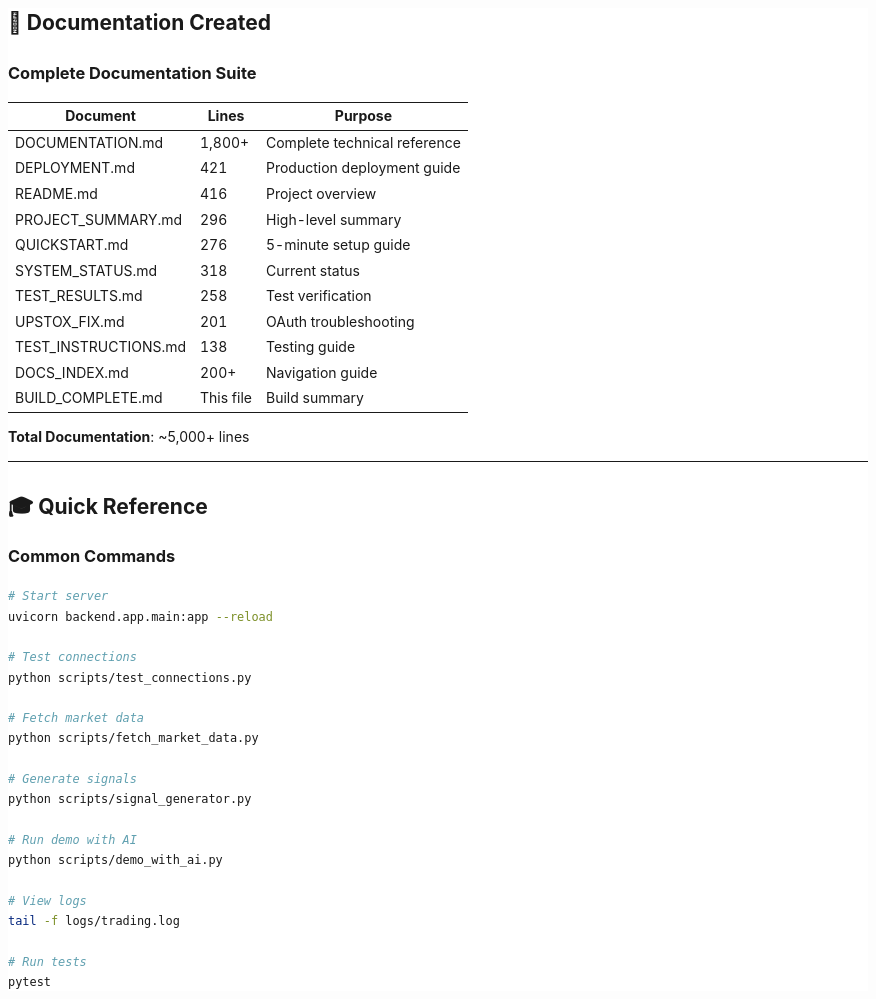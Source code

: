 
## 📖 Documentation Created

### **Complete Documentation Suite**

| Document | Lines | Purpose |
|----------|-------|---------|
| DOCUMENTATION.md | 1,800+ | Complete technical reference |
| DEPLOYMENT.md | 421 | Production deployment guide |
| README.md | 416 | Project overview |
| PROJECT_SUMMARY.md | 296 | High-level summary |
| QUICKSTART.md | 276 | 5-minute setup guide |
| SYSTEM_STATUS.md | 318 | Current status |
| TEST_RESULTS.md | 258 | Test verification |
| UPSTOX_FIX.md | 201 | OAuth troubleshooting |
| TEST_INSTRUCTIONS.md | 138 | Testing guide |
| DOCS_INDEX.md | 200+ | Navigation guide |
| BUILD_COMPLETE.md | This file | Build summary |

**Total Documentation**: ~5,000+ lines

---

## 🎓 Quick Reference

### **Common Commands**

```bash
# Start server
uvicorn backend.app.main:app --reload

# Test connections
python scripts/test_connections.py

# Fetch market data
python scripts/fetch_market_data.py

# Generate signals
python scripts/signal_generator.py

# Run demo with AI
python scripts/demo_with_ai.py

# View logs
tail -f logs/trading.log

# Run tests
pytest
```
